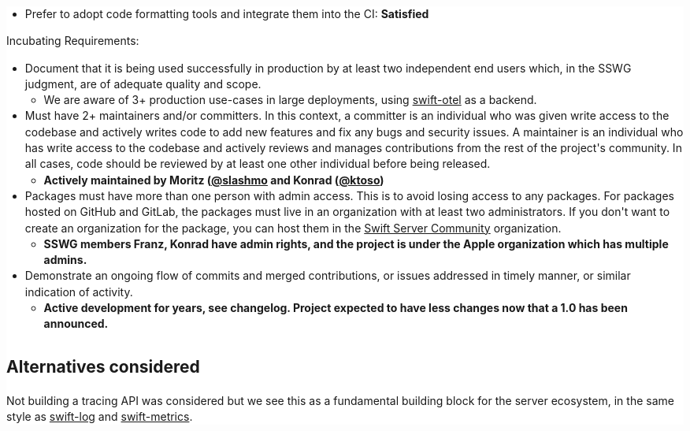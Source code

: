   * Prefer to adopt code formatting tools and integrate them into the CI: **Satisfied**

Incubating Requirements:

* Document that it is being used successfully in production by at least two independent end users which, in the SSWG judgment, are of adequate quality and scope.
  * We are aware of 3+ production use-cases in large deployments, using [swift-otel](https://github.com/slashmo/swift-otel) as a backend.
* Must have 2+ maintainers and/or committers. In this context, a committer is an individual who was given write access to the codebase and actively writes code to add new features and fix any bugs and security issues. A maintainer is an individual who has write access to the codebase and actively reviews and manages contributions from the rest of the project's community. In all cases, code should be reviewed by at least one other individual before being released.
  * **Actively maintained by Moritz ([@slashmo](https://github.com/slashmo) and Konrad ([@ktoso](https://github.com/ktoso))**
* Packages must have more than one person with admin access. This is to avoid losing access to any packages. For packages hosted on GitHub and GitLab, the packages must live in an organization with at least two administrators. If you don't want to create an organization for the package, you can host them in the [Swift Server Community](https://github.com/swift-server-community) organization.
  * **SSWG members Franz, Konrad have admin rights, and the project is under the Apple organization which has multiple admins.**
* Demonstrate an ongoing flow of commits and merged contributions, or issues addressed in timely manner, or similar indication of activity.
  * **Active development for years, see changelog. Project expected to have less changes now that a 1.0 has been announced.**

## Alternatives considered

Not building a tracing API was considered but we see this as a fundamental building block for the server ecosystem,
in the same style as [swift-log](https://github.com/apple/swift-log) and
[swift-metrics](https://github.com/apple/swift-metrics).
